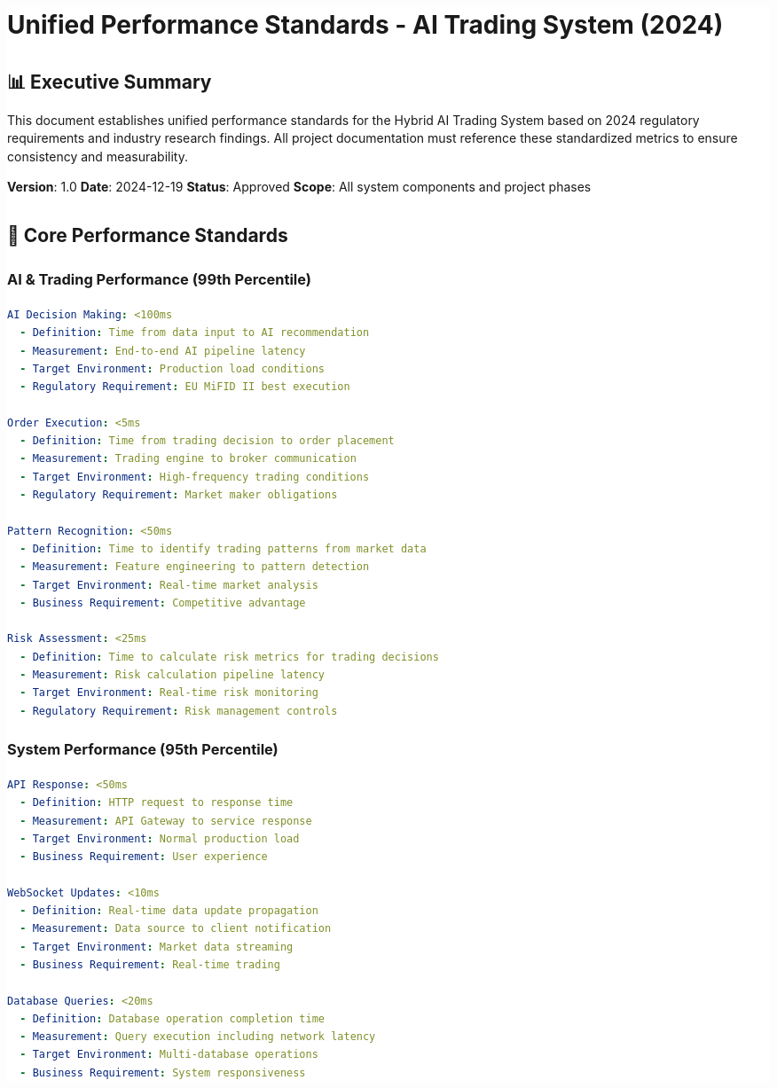 # Unified Performance Standards - AI Trading System (2024)

## 📊 **Executive Summary**

This document establishes unified performance standards for the Hybrid AI Trading System based on 2024 regulatory requirements and industry research findings. All project documentation must reference these standardized metrics to ensure consistency and measurability.

**Version**: 1.0
**Date**: 2024-12-19
**Status**: Approved
**Scope**: All system components and project phases

## 🎯 **Core Performance Standards**

### **AI & Trading Performance (99th Percentile)**
```yaml
AI Decision Making: <100ms
  - Definition: Time from data input to AI recommendation
  - Measurement: End-to-end AI pipeline latency
  - Target Environment: Production load conditions
  - Regulatory Requirement: EU MiFID II best execution

Order Execution: <5ms
  - Definition: Time from trading decision to order placement
  - Measurement: Trading engine to broker communication
  - Target Environment: High-frequency trading conditions
  - Regulatory Requirement: Market maker obligations

Pattern Recognition: <50ms
  - Definition: Time to identify trading patterns from market data
  - Measurement: Feature engineering to pattern detection
  - Target Environment: Real-time market analysis
  - Business Requirement: Competitive advantage

Risk Assessment: <25ms
  - Definition: Time to calculate risk metrics for trading decisions
  - Measurement: Risk calculation pipeline latency
  - Target Environment: Real-time risk monitoring
  - Regulatory Requirement: Risk management controls
```

### **System Performance (95th Percentile)**
```yaml
API Response: <50ms
  - Definition: HTTP request to response time
  - Measurement: API Gateway to service response
  - Target Environment: Normal production load
  - Business Requirement: User experience

WebSocket Updates: <10ms
  - Definition: Real-time data update propagation
  - Measurement: Data source to client notification
  - Target Environment: Market data streaming
  - Business Requirement: Real-time trading

Database Queries: <20ms
  - Definition: Database operation completion time
  - Measurement: Query execution including network latency
  - Target Environment: Multi-database operations
  - Business Requirement: System responsiveness

```